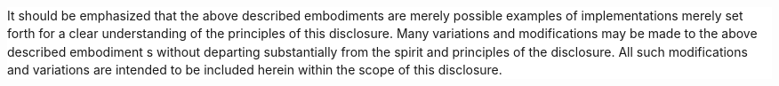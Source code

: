 It should be emphasized that the above described embodiments are merely possible examples of implementations merely set forth for a clear understanding of the principles of this disclosure. Many variations and modifications may be made to the above described embodiment s without departing substantially from the spirit and principles of the disclosure. All such modifications and variations are intended to be included herein within the scope of this disclosure.

